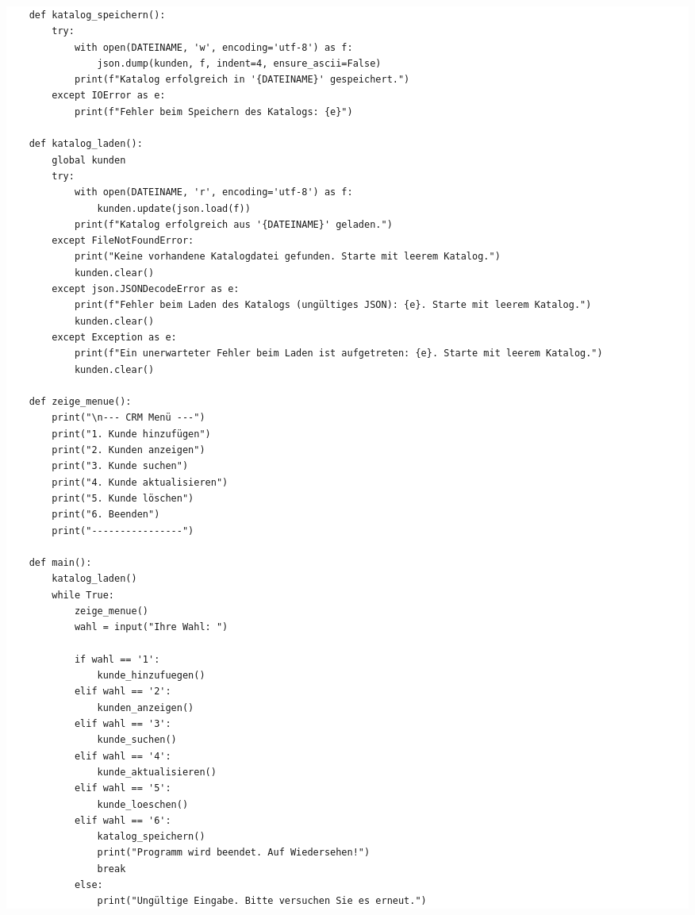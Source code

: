         def katalog_speichern():
            try:
                with open(DATEINAME, 'w', encoding='utf-8') as f:
                    json.dump(kunden, f, indent=4, ensure_ascii=False)
                print(f"Katalog erfolgreich in '{DATEINAME}' gespeichert.")
            except IOError as e:
                print(f"Fehler beim Speichern des Katalogs: {e}")
        
        def katalog_laden():
            global kunden
            try:
                with open(DATEINAME, 'r', encoding='utf-8') as f:
                    kunden.update(json.load(f))
                print(f"Katalog erfolgreich aus '{DATEINAME}' geladen.")
            except FileNotFoundError:
                print("Keine vorhandene Katalogdatei gefunden. Starte mit leerem Katalog.")
                kunden.clear()
            except json.JSONDecodeError as e:
                print(f"Fehler beim Laden des Katalogs (ungültiges JSON): {e}. Starte mit leerem Katalog.")
                kunden.clear()
            except Exception as e:
                print(f"Ein unerwarteter Fehler beim Laden ist aufgetreten: {e}. Starte mit leerem Katalog.")
                kunden.clear()
        
        def zeige_menue():
            print("\n--- CRM Menü ---")
            print("1. Kunde hinzufügen")
            print("2. Kunden anzeigen")
            print("3. Kunde suchen")
            print("4. Kunde aktualisieren")
            print("5. Kunde löschen")
            print("6. Beenden")
            print("----------------")
        
        def main():
            katalog_laden()
            while True:
                zeige_menue()
                wahl = input("Ihre Wahl: ")
        
                if wahl == '1':
                    kunde_hinzufuegen()
                elif wahl == '2':
                    kunden_anzeigen()
                elif wahl == '3':
                    kunde_suchen()
                elif wahl == '4':
                    kunde_aktualisieren()
                elif wahl == '5':
                    kunde_loeschen()
                elif wahl == '6':
                    katalog_speichern()
                    print("Programm wird beendet. Auf Wiedersehen!")
                    break
                else:
                    print("Ungültige Eingabe. Bitte versuchen Sie es erneut.")
        